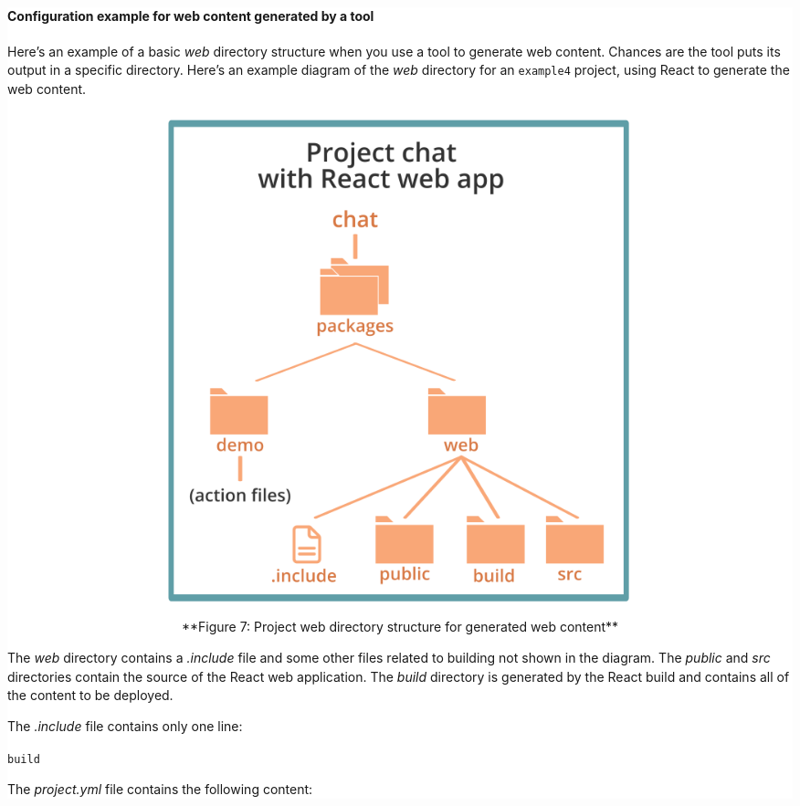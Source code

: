 <h4 id="configuration-example-for-web-content-generated-by-a-tool">Configuration example for web content generated by a tool</h4>

Here’s an example of a basic _web_ directory structure when you use a tool to generate web content. Chances are the tool puts its output in a specific directory. Here’s an example diagram of the _web_ directory for an `example4` project, using React to generate the web content.

<center><img src="./fig7-nim-examples-project-chat-react-directory-structure.svg" height="550"></center>
<center>**Figure 7: Project web directory structure for generated web content**</center>

The _web_ directory contains a _.include_ file and some other files related to building not shown in the diagram. The _public_ and _src_ directories contain the source of the React web application. The _build_ directory is generated by the React build and contains all of the content to be deployed.

The _.include_ file contains only one line:

```
build
```

The _project.yml_ file contains the following content:
